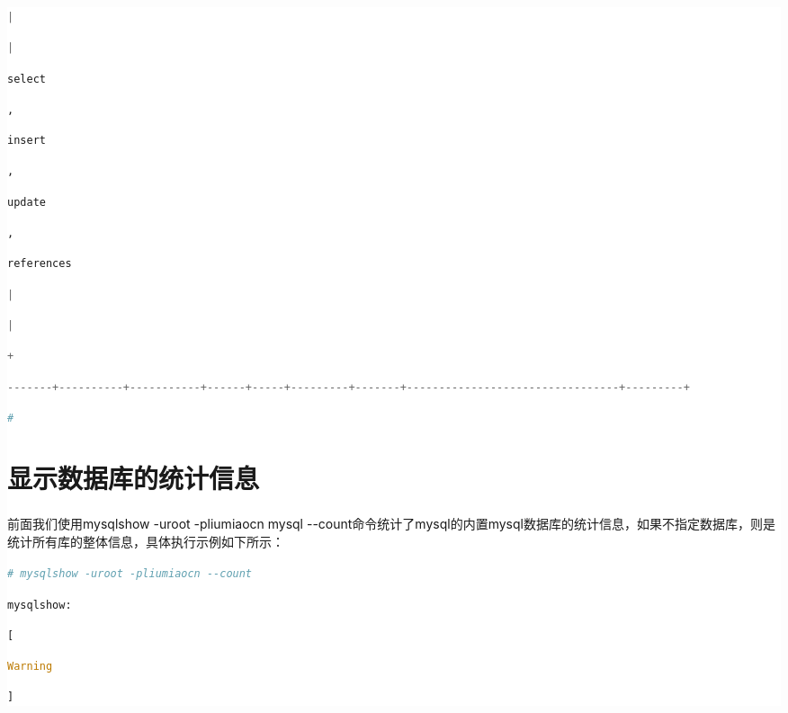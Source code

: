 ```python
|
```
```python
|
```
```python
select
```
```python
,
```
```python
insert
```
```python
,
```
```python
update
```
```python
,
```
```python
references
```
```python
|
```
```python
|
```
```python
+
```
```python
-------+----------+-----------+------+-----+---------+-------+---------------------------------+---------+
```
```python
#
```
[
](https://img-blog.csdn.net/20170222150651784?watermark/2/text/aHR0cDovL2Jsb2cuY3Nkbi5uZXQvbGl1bWlhb2Nu/font/5a6L5L2T/fontsize/400/fill/I0JBQkFCMA==/dissolve/70/gravity/SouthEast)
# 显示数据库的统计信息
[
](https://img-blog.csdn.net/20170222150651784?watermark/2/text/aHR0cDovL2Jsb2cuY3Nkbi5uZXQvbGl1bWlhb2Nu/font/5a6L5L2T/fontsize/400/fill/I0JBQkFCMA==/dissolve/70/gravity/SouthEast)前面我们使用mysqlshow -uroot -pliumiaocn mysql --count命令统计了mysql的内置mysql数据库的统计信息，如果不指定数据库，则是统计所有库的整体信息，具体执行示例如下所示：
[
](https://img-blog.csdn.net/20170222150651784?watermark/2/text/aHR0cDovL2Jsb2cuY3Nkbi5uZXQvbGl1bWlhb2Nu/font/5a6L5L2T/fontsize/400/fill/I0JBQkFCMA==/dissolve/70/gravity/SouthEast)
```python
# mysqlshow -uroot -pliumiaocn --count
```
```python
mysqlshow:
```
```python
[
```
```python
Warning
```
```python
]
```
```python
```